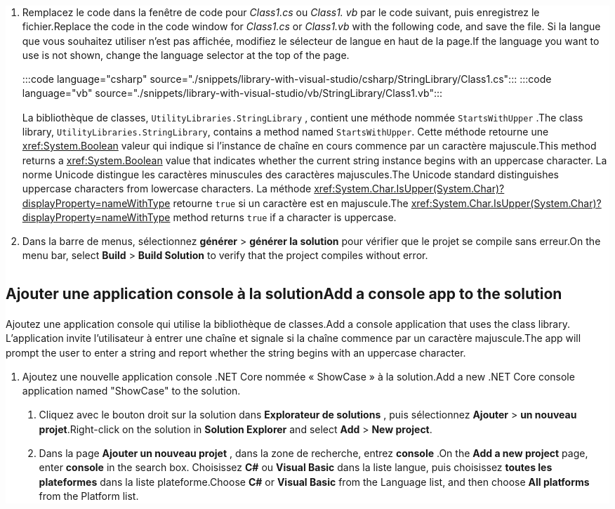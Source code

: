 1. <span data-ttu-id="396c7-141">Remplacez le code dans la fenêtre de code pour *Class1.cs* ou *Class1. vb* par le code suivant, puis enregistrez le fichier.</span><span class="sxs-lookup"><span data-stu-id="396c7-141">Replace the code in the code window for *Class1.cs*  or *Class1.vb* with the following code, and save the file.</span></span> <span data-ttu-id="396c7-142">Si la langue que vous souhaitez utiliser n’est pas affichée, modifiez le sélecteur de langue en haut de la page.</span><span class="sxs-lookup"><span data-stu-id="396c7-142">If the language you want to use is not shown, change the language selector at the top of the page.</span></span>

   :::code language="csharp" source="./snippets/library-with-visual-studio/csharp/StringLibrary/Class1.cs":::
   :::code language="vb" source="./snippets/library-with-visual-studio/vb/StringLibrary/Class1.vb":::

   <span data-ttu-id="396c7-143">La bibliothèque de classes, `UtilityLibraries.StringLibrary` , contient une méthode nommée `StartsWithUpper` .</span><span class="sxs-lookup"><span data-stu-id="396c7-143">The class library, `UtilityLibraries.StringLibrary`, contains a method named `StartsWithUpper`.</span></span> <span data-ttu-id="396c7-144">Cette méthode retourne une <xref:System.Boolean> valeur qui indique si l’instance de chaîne en cours commence par un caractère majuscule.</span><span class="sxs-lookup"><span data-stu-id="396c7-144">This method returns a <xref:System.Boolean> value that indicates whether the current string instance begins with an uppercase character.</span></span> <span data-ttu-id="396c7-145">La norme Unicode distingue les caractères minuscules des caractères majuscules.</span><span class="sxs-lookup"><span data-stu-id="396c7-145">The Unicode standard distinguishes uppercase characters from lowercase characters.</span></span> <span data-ttu-id="396c7-146">La méthode <xref:System.Char.IsUpper(System.Char)?displayProperty=nameWithType> retourne `true` si un caractère est en majuscule.</span><span class="sxs-lookup"><span data-stu-id="396c7-146">The <xref:System.Char.IsUpper(System.Char)?displayProperty=nameWithType> method returns `true` if a character is uppercase.</span></span>

1. <span data-ttu-id="396c7-147">Dans la barre de menus, sélectionnez **générer**  >  **générer la solution** pour vérifier que le projet se compile sans erreur.</span><span class="sxs-lookup"><span data-stu-id="396c7-147">On the menu bar, select **Build** > **Build Solution** to verify that the project compiles without error.</span></span>

## <a name="add-a-console-app-to-the-solution"></a><span data-ttu-id="396c7-148">Ajouter une application console à la solution</span><span class="sxs-lookup"><span data-stu-id="396c7-148">Add a console app to the solution</span></span>

<span data-ttu-id="396c7-149">Ajoutez une application console qui utilise la bibliothèque de classes.</span><span class="sxs-lookup"><span data-stu-id="396c7-149">Add a console application that uses the class library.</span></span> <span data-ttu-id="396c7-150">L’application invite l’utilisateur à entrer une chaîne et signale si la chaîne commence par un caractère majuscule.</span><span class="sxs-lookup"><span data-stu-id="396c7-150">The app will prompt the user to enter a string and report whether the string begins with an uppercase character.</span></span>

1. <span data-ttu-id="396c7-151">Ajoutez une nouvelle application console .NET Core nommée « ShowCase » à la solution.</span><span class="sxs-lookup"><span data-stu-id="396c7-151">Add a new .NET Core console application named "ShowCase" to the solution.</span></span>

   1. <span data-ttu-id="396c7-152">Cliquez avec le bouton droit sur la solution dans **Explorateur de solutions** , puis sélectionnez **Ajouter**  >  **un nouveau projet**.</span><span class="sxs-lookup"><span data-stu-id="396c7-152">Right-click on the solution in **Solution Explorer** and select **Add** > **New project**.</span></span>

   1. <span data-ttu-id="396c7-153">Dans la page **Ajouter un nouveau projet** , dans la zone de recherche, entrez **console** .</span><span class="sxs-lookup"><span data-stu-id="396c7-153">On the **Add a new project** page, enter **console** in the search box.</span></span> <span data-ttu-id="396c7-154">Choisissez **C#** ou **Visual Basic** dans la liste langue, puis choisissez **toutes les plateformes** dans la liste plateforme.</span><span class="sxs-lookup"><span data-stu-id="396c7-154">Choose **C#** or **Visual Basic** from the Language list, and then choose **All platforms** from the Platform list.</span></span>
